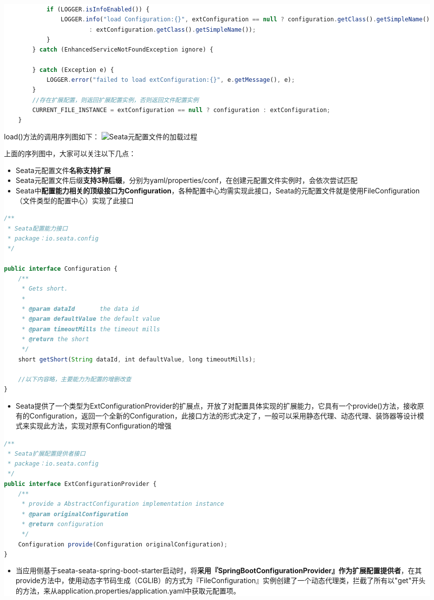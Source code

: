 ```js
            if (LOGGER.isInfoEnabled()) {
                LOGGER.info("load Configuration:{}", extConfiguration == null ? configuration.getClass().getSimpleName()
                        : extConfiguration.getClass().getSimpleName());
            }
        } catch (EnhancedServiceNotFoundException ignore) {

        } catch (Exception e) {
            LOGGER.error("failed to load extConfiguration:{}", e.getMessage(), e);
        }
        //存在扩展配置，则返回扩展配置实例，否则返回文件配置实例
        CURRENT_FILE_INSTANCE = extConfiguration == null ? configuration : extConfiguration;
    }
```
load()方法的调用序列图如下：
![Seata元配置文件的加载过程](http://booogu.top/img/in-post/seata_config_initialization.png)

上面的序列图中，大家可以关注以下几点：
- Seata元配置文件**名称支持扩展**
- Seata元配置文件后缀**支持3种后缀**，分别为yaml/properties/conf，在创建元配置文件实例时，会依次尝试匹配
- Seata中**配置能力相关的顶级接口为Configuration**，各种配置中心均需实现此接口，Seata的元配置文件就是使用FileConfiguration（文件类型的配置中心）实现了此接口

```js
/**
 * Seata配置能力接口
 * package：io.seata.config
 */

public interface Configuration {
    /**
     * Gets short.
     *
     * @param dataId       the data id
     * @param defaultValue the default value
     * @param timeoutMills the timeout mills
     * @return the short
     */
    short getShort(String dataId, int defaultValue, long timeoutMills);

    //以下内容略，主要能力为配置的增删改查
}
```
- Seata提供了一个类型为ExtConfigurationProvider的扩展点，开放了对配置具体实现的扩展能力，它具有一个provide()方法，接收原有的Configuration，返回一个全新的Configuration，此接口方法的形式决定了，一般可以采用静态代理、动态代理、装饰器等设计模式来实现此方法，实现对原有Configuration的增强
```js
/**
 * Seata扩展配置提供者接口
 * package：io.seata.config
 */
public interface ExtConfigurationProvider {
    /**
     * provide a AbstractConfiguration implementation instance
     * @param originalConfiguration
     * @return configuration
     */
    Configuration provide(Configuration originalConfiguration);
}
```
- 当应用侧基于seata-seata-spring-boot-starter启动时，将**采用『SpringBootConfigurationProvider』作为扩展配置提供者**，在其provide方法中，使用动态字节码生成（CGLIB）的方式为『FileConfiguration』实例创建了一个动态代理类，拦截了所有以"get"开头的方法，来从application.properties/application.yaml中获取元配置项。
